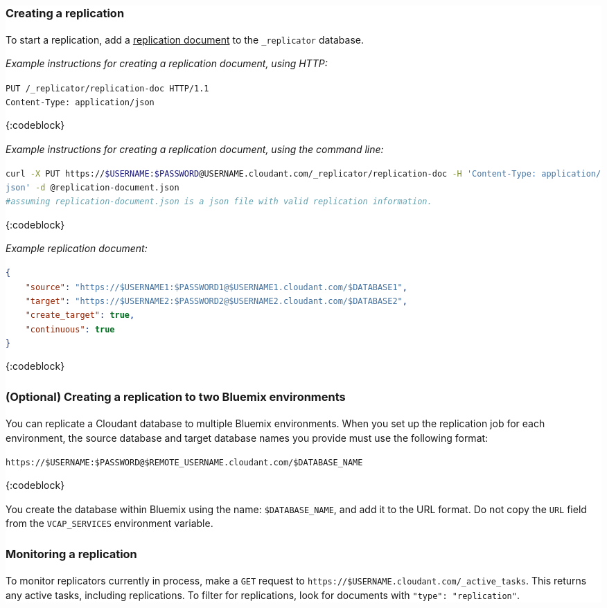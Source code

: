 ### Creating a replication

To start a replication,
add a [replication document](#replication-document-format) to the `_replicator` database.

_Example instructions for creating a replication document, using HTTP:_

```http
PUT /_replicator/replication-doc HTTP/1.1
Content-Type: application/json
```
{:codeblock}

_Example instructions for creating a replication document, using the command line:_

```sh
curl -X PUT https://$USERNAME:$PASSWORD@USERNAME.cloudant.com/_replicator/replication-doc -H 'Content-Type: application/json' -d @replication-document.json
#assuming replication-document.json is a json file with valid replication information.
```
{:codeblock}

_Example replication document:_

```json
{
	"source": "https://$USERNAME1:$PASSWORD1@$USERNAME1.cloudant.com/$DATABASE1",
	"target": "https://$USERNAME2:$PASSWORD2@$USERNAME2.cloudant.com/$DATABASE2",
	"create_target": true,
	"continuous": true
}
```
{:codeblock}

### (Optional) Creating a replication to two Bluemix environments

You can replicate a Cloudant database to multiple Bluemix environments.
When you set up the replication job for each environment,
the source database and target database names you provide must use the following format:

```http
https://$USERNAME:$PASSWORD@$REMOTE_USERNAME.cloudant.com/$DATABASE_NAME
```
{:codeblock}

You create the database within Bluemix using the name: `$DATABASE_NAME`,
and add it to the URL format.
Do not copy the `URL` field from the `VCAP_SERVICES` environment variable.

### Monitoring a replication

To monitor replicators currently in process,
make a `GET` request to `https://$USERNAME.cloudant.com/_active_tasks`.
This returns any active tasks,
including replications.
To filter for replications,
look for documents with `"type": "replication"`.
